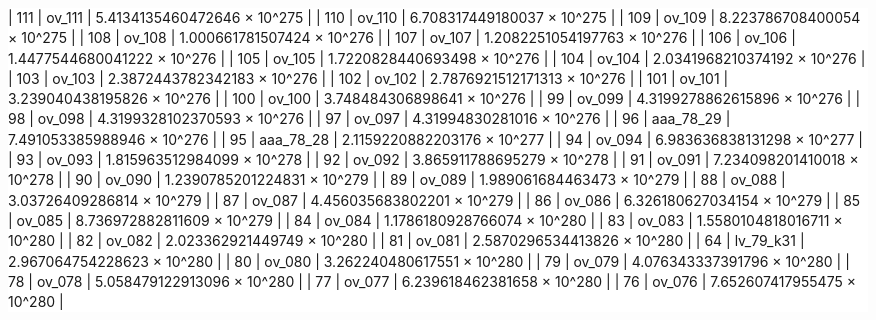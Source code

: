 | 111 | ov_111 | 5.4134135460472646 × 10^275 |
| 110 | ov_110 | 6.708317449180037 × 10^275 |
| 109 | ov_109 | 8.223786708400054 × 10^275 |
| 108 | ov_108 | 1.000661781507424 × 10^276 |
| 107 | ov_107 | 1.2082251054197763 × 10^276 |
| 106 | ov_106 | 1.4477544680041222 × 10^276 |
| 105 | ov_105 | 1.7220828440693498 × 10^276 |
| 104 | ov_104 | 2.0341968210374192 × 10^276 |
| 103 | ov_103 | 2.3872443782342183 × 10^276 |
| 102 | ov_102 | 2.7876921512171313 × 10^276 |
| 101 | ov_101 | 3.239040438195826 × 10^276 |
| 100 | ov_100 | 3.748484306898641 × 10^276 |
| 99 | ov_099 | 4.3199278862615896 × 10^276 |
| 98 | ov_098 | 4.3199328102370593 × 10^276 |
| 97 | ov_097 | 4.31994830281016 × 10^276 |
| 96 | aaa_78_29 | 7.491053385988946 × 10^276 |
| 95 | aaa_78_28 | 2.1159220882203176 × 10^277 |
| 94 | ov_094 | 6.983636838131298 × 10^277 |
| 93 | ov_093 | 1.815963512984099 × 10^278 |
| 92 | ov_092 | 3.865911788695279 × 10^278 |
| 91 | ov_091 | 7.234098201410018 × 10^278 |
| 90 | ov_090 | 1.2390785201224831 × 10^279 |
| 89 | ov_089 | 1.989061684463473 × 10^279 |
| 88 | ov_088 | 3.03726409286814 × 10^279 |
| 87 | ov_087 | 4.456035683802201 × 10^279 |
| 86 | ov_086 | 6.326180627034154 × 10^279 |
| 85 | ov_085 | 8.736972882811609 × 10^279 |
| 84 | ov_084 | 1.1786180928766074 × 10^280 |
| 83 | ov_083 | 1.5580104818016711 × 10^280 |
| 82 | ov_082 | 2.023362921449749 × 10^280 |
| 81 | ov_081 | 2.5870296534413826 × 10^280 |
| 64 | lv_79_k31 | 2.967064754228623 × 10^280 |
| 80 | ov_080 | 3.262240480617551 × 10^280 |
| 79 | ov_079 | 4.076343337391796 × 10^280 |
| 78 | ov_078 | 5.058479122913096 × 10^280 |
| 77 | ov_077 | 6.239618462381658 × 10^280 |
| 76 | ov_076 | 7.652607417955475 × 10^280 |